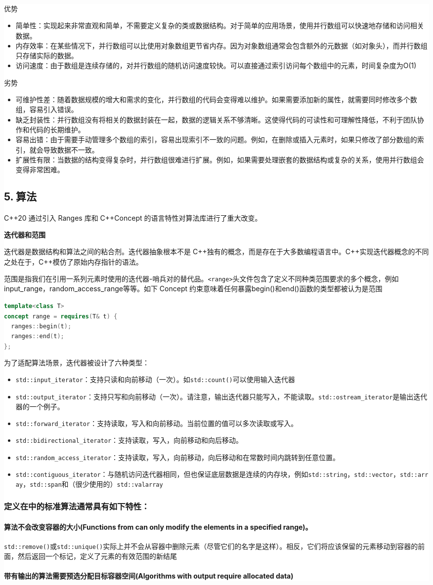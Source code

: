 优势

* 简单性：实现起来非常直观和简单，不需要定义复杂的类或数据结构。对于简单的应用场景，使用并行数组可以快速地存储和访问相关数据。
* 内存效率：在某些情况下，并行数组可以比使用对象数组更节省内存。因为对象数组通常会包含额外的元数据（如对象头），而并行数组只存储实际的数据。
* 访问速度：由于数组是连续存储的，对并行数组的随机访问速度较快。可以直接通过索引访问每个数组中的元素，时间复杂度为O(1)

劣势

* 可维护性差：随着数据规模的增大和需求的变化，并行数组的代码会变得难以维护。如果需要添加新的属性，就需要同时修改多个数组，容易引入错误。
* 缺乏封装性：并行数组没有将相关的数据封装在一起，数据的逻辑关系不够清晰。这使得代码的可读性和可理解性降低，不利于团队协作和代码的长期维护。
* 容易出错：由于需要手动管理多个数组的索引，容易出现索引不一致的问题。例如，在删除或插入元素时，如果只修改了部分数组的索引，就会导致数据不一致。
* 扩展性有限：当数据的结构变得复杂时，并行数组很难进行扩展。例如，如果需要处理嵌套的数据结构或复杂的关系，使用并行数组会变得非常困难。

## 5. 算法

C++20 通过引入 Ranges 库和 C++Concept 的语言特性对算法库进行了重大改变。

**迭代器和范围**

迭代器是数据结构和算法之间的粘合剂。迭代器抽象根本不是 C++独有的概念，而是存在于大多数编程语言中。C++实现迭代器概念的不同之处在于，C++模仿了原始内存指针的语法。

范围是指我们在引用一系列元素时使用的迭代器-哨兵对的替代品。`<range>`头文件包含了定义不同种类范围要求的多个概念，例如input_range，random_access_range等等。如下 Concept 约束意味着任何暴露begin()和end()函数的类型都被认为是范围

```cpp
template<class T>
concept range = requires(T& t) {
  ranges::begin(t);
  ranges::end(t);
}; 
```

为了适配算法场景，迭代器被设计了六种类型：

* `std::input_iterator`：支持只读和向前移动（一次）。如`std::count()`可以使用输入迭代器

* `std::output_iterator`：支持只写和向前移动（一次）。请注意，输出迭代器只能写入，不能读取。`std::ostream_iterator`是输出迭代器的一个例子。

* `std::forward_iterator`：支持读取，写入和向前移动。当前位置的值可以多次读取或写入。

* `std::bidirectional_iterator`：支持读取，写入，向前移动和向后移动。

* `std::random_access_iterator`：支持读取，写入，向前移动，向后移动和在常数时间内跳转到任意位置。

* `std::contiguous_iterator`：与随机访问迭代器相同，但也保证底层数据是连续的内存块，例如`std::string`，`std::vector`，`std::array`，`std::span`和（很少使用的）`std::valarray`

### 定义在<algorithm>中的标准算法通常具有如下特性：

#### 算法不会改变容器的大小(Functions from <algorithm> can only modify the elements in a specified range)。

`std::remove()`或`std::unique()`实际上并不会从容器中删除元素（尽管它们的名字是这样）。相反，它们将应该保留的元素移动到容器的前面，然后返回一个标记，定义了元素的有效范围的新结尾

#### 带有输出的算法需要预选分配目标容器空间(Algorithms with output require allocated data)
